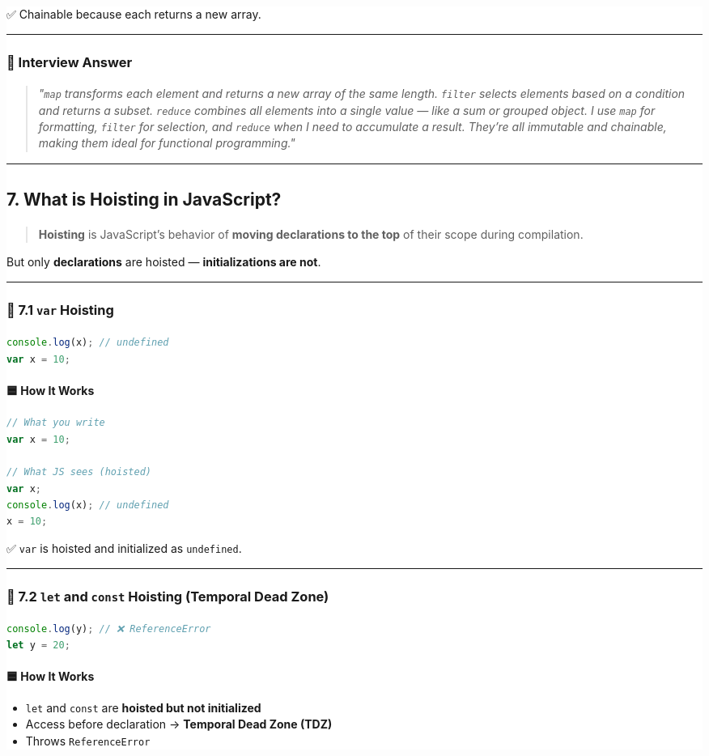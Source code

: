 ✅ Chainable because each returns a new array.

---

### 📌 Interview Answer

> _"`map` transforms each element and returns a new array of the same length. `filter` selects elements based on a condition and returns a subset. `reduce` combines all elements into a single value — like a sum or grouped object. I use `map` for formatting, `filter` for selection, and `reduce` when I need to accumulate a result. They’re all immutable and chainable, making them ideal for functional programming."_  

---

## 7. What is Hoisting in JavaScript?

> **Hoisting** is JavaScript’s behavior of **moving declarations to the top** of their scope during compilation.

But only **declarations** are hoisted — **initializations are not**.

---

### 🔹 7.1 `var` Hoisting

```js
console.log(x); // undefined
var x = 10;
```

#### 🟦 How It Works
```js
// What you write
var x = 10;

// What JS sees (hoisted)
var x;
console.log(x); // undefined
x = 10;
```

✅ `var` is hoisted and initialized as `undefined`.

---

### 🔹 7.2 `let` and `const` Hoisting (Temporal Dead Zone)

```js
console.log(y); // ❌ ReferenceError
let y = 20;
```

#### 🟦 How It Works
- `let` and `const` are **hoisted but not initialized**
- Access before declaration → **Temporal Dead Zone (TDZ)**
- Throws `ReferenceError`

